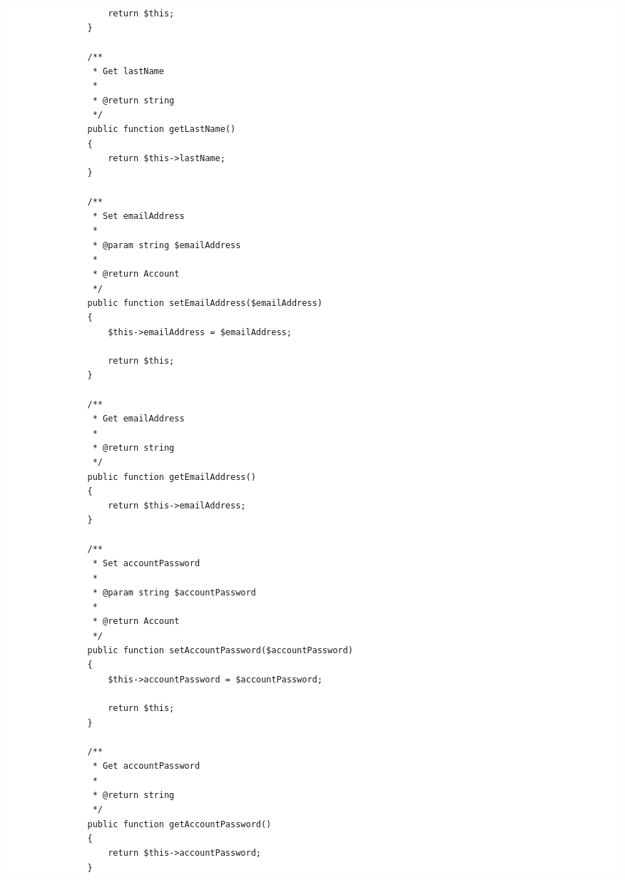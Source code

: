                         return $this;
                    }

                    /**
                     * Get lastName
                     *
                     * @return string
                     */
                    public function getLastName()
                    {
                        return $this->lastName;
                    }

                    /**
                     * Set emailAddress
                     *
                     * @param string $emailAddress
                     *
                     * @return Account
                     */
                    public function setEmailAddress($emailAddress)
                    {
                        $this->emailAddress = $emailAddress;

                        return $this;
                    }

                    /**
                     * Get emailAddress
                     *
                     * @return string
                     */
                    public function getEmailAddress()
                    {
                        return $this->emailAddress;
                    }

                    /**
                     * Set accountPassword
                     *
                     * @param string $accountPassword
                     *
                     * @return Account
                     */
                    public function setAccountPassword($accountPassword)
                    {
                        $this->accountPassword = $accountPassword;

                        return $this;
                    }

                    /**
                     * Get accountPassword
                     *
                     * @return string
                     */
                    public function getAccountPassword()
                    {
                        return $this->accountPassword;
                    }
